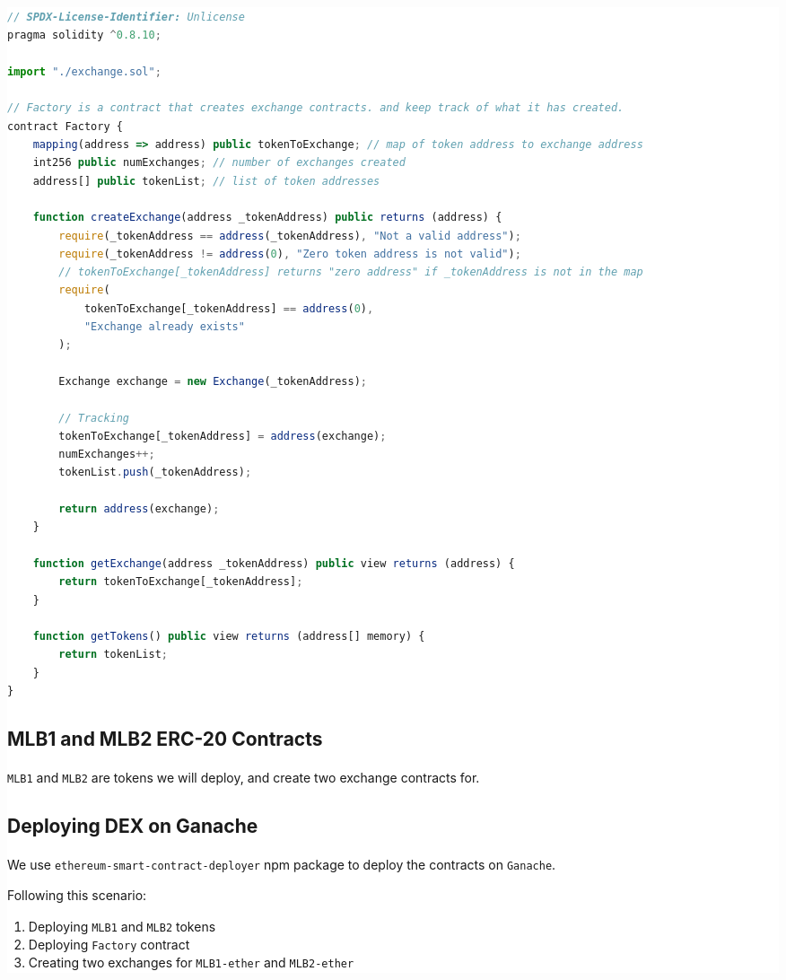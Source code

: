 ```javascript
// SPDX-License-Identifier: Unlicense
pragma solidity ^0.8.10;

import "./exchange.sol";

// Factory is a contract that creates exchange contracts. and keep track of what it has created.
contract Factory {
    mapping(address => address) public tokenToExchange; // map of token address to exchange address
    int256 public numExchanges; // number of exchanges created
    address[] public tokenList; // list of token addresses

    function createExchange(address _tokenAddress) public returns (address) {
        require(_tokenAddress == address(_tokenAddress), "Not a valid address");
        require(_tokenAddress != address(0), "Zero token address is not valid");
        // tokenToExchange[_tokenAddress] returns "zero address" if _tokenAddress is not in the map
        require(
            tokenToExchange[_tokenAddress] == address(0),
            "Exchange already exists"
        );

        Exchange exchange = new Exchange(_tokenAddress);

        // Tracking
        tokenToExchange[_tokenAddress] = address(exchange);
        numExchanges++;
        tokenList.push(_tokenAddress);

        return address(exchange);
    }

    function getExchange(address _tokenAddress) public view returns (address) {
        return tokenToExchange[_tokenAddress];
    }

    function getTokens() public view returns (address[] memory) {
        return tokenList;
    }
}
```

## MLB1 and MLB2 ERC-20 Contracts

`MLB1` and `MLB2` are tokens we will deploy, and create two exchange contracts for.

## Deploying DEX on Ganache

We use `ethereum-smart-contract-deployer` npm package to deploy the contracts on `Ganache`.  

Following this scenario:

1. Deploying `MLB1` and `MLB2` tokens
2. Deploying `Factory` contract
3. Creating two exchanges for `MLB1-ether` and `MLB2-ether`
